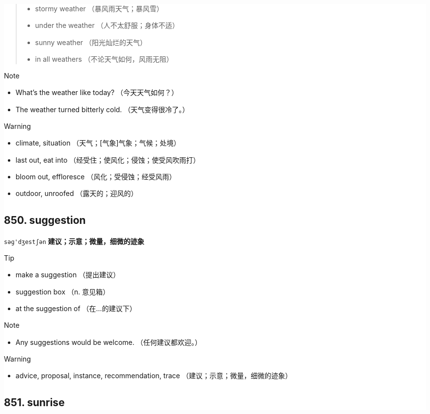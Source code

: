 >
> - stormy weather （暴风雨天气；暴风雪）
>
> - under the weather （人不太舒服；身体不适）
>
> - sunny weather （阳光灿烂的天气）
>
> - in all weathers （不论天气如何，风雨无阻）
>

> [!NOTE]
>
> - What’s the weather like today? （今天天气如何？）
>
> - The weather turned bitterly cold. （天气变得很冷了。）
>

> [!WARNING]
>
> - climate, situation （天气；[气象]气象；气候；处境）
>
> - last out, eat into （经受住；使风化；侵蚀；使受风吹雨打）
>
> - bloom out, effloresce （风化；受侵蚀；经受风雨）
>
> - outdoor, unroofed （露天的；迎风的）
>

## 850. suggestion

`səɡ'dʒestʃən`  **建议；示意；微量，细微的迹象**

> [!TIP]
>
> - make a suggestion （提出建议）
>
> - suggestion box （n. 意见箱）
>
> - at the suggestion of （在…的建议下）
>

> [!NOTE]
>
> - Any suggestions would be welcome. （任何建议都欢迎。）
>

> [!WARNING]
>
> - advice, proposal, instance, recommendation, trace （建议；示意；微量，细微的迹象）
>

## 851. sunrise
